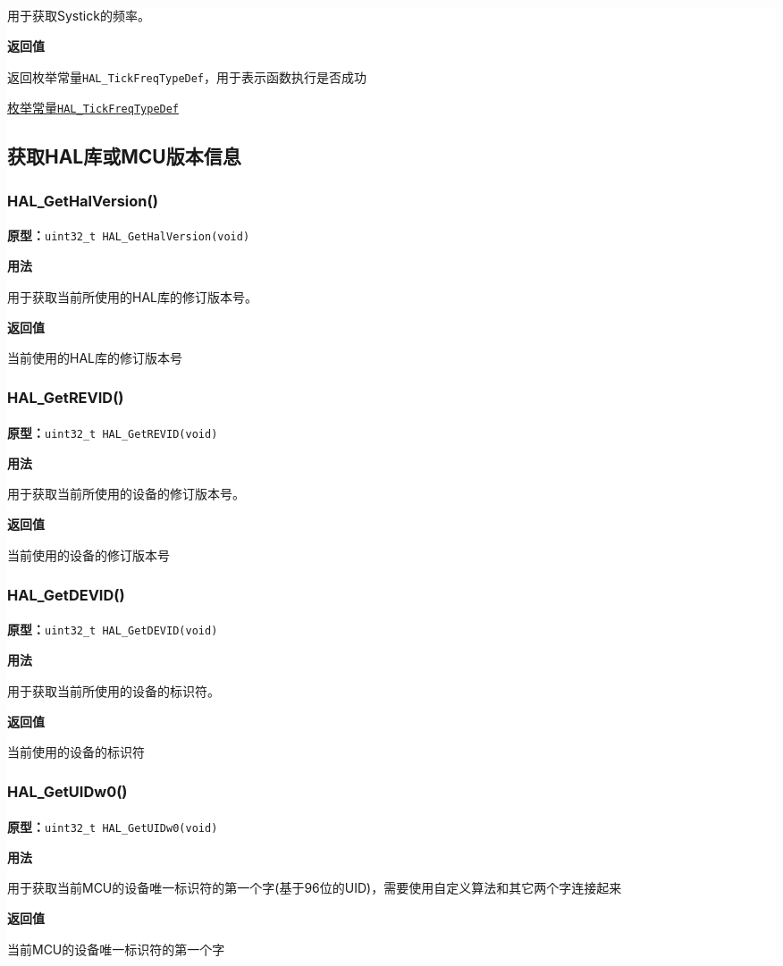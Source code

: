 用于获取Systick的频率。

**返回值**

返回枚举常量`HAL_TickFreqTypeDef`，用于表示函数执行是否成功

[枚举常量`HAL_TickFreqTypeDef`](datatype?id=hal_tickfreqtypedef)


## 获取HAL库或MCU版本信息

### HAL_GetHalVersion()

**原型：**`uint32_t HAL_GetHalVersion(void)`

**用法**

用于获取当前所使用的HAL库的修订版本号。

**返回值**

当前使用的HAL库的修订版本号


### HAL_GetREVID()

**原型：**`uint32_t HAL_GetREVID(void)`

**用法**

用于获取当前所使用的设备的修订版本号。

**返回值**

当前使用的设备的修订版本号


### HAL_GetDEVID()

**原型：**`uint32_t HAL_GetDEVID(void)`

**用法**

用于获取当前所使用的设备的标识符。

**返回值**

当前使用的设备的标识符


### HAL_GetUIDw0()

**原型：**`uint32_t HAL_GetUIDw0(void)`

**用法**

用于获取当前MCU的设备唯一标识符的第一个字(基于96位的UID)，需要使用自定义算法和其它两个字连接起来

**返回值**

当前MCU的设备唯一标识符的第一个字
